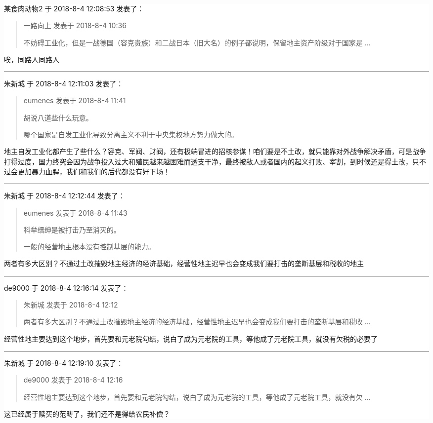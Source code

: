 某食肉动物2 于 2018-8-4 12:08:53 发表了：

> 一路向上 发表于 2018-8-4 10:36
> 
> 不妨碍工业化，但是一战德国（容克贵族）和二战日本（旧大名）的例子都说明，保留地主资产阶级对于国家是 ...



唉，同路人同路人

---------

朱新城 于 2018-8-4 12:11:03 发表了：

> eumenes 发表于 2018-8-4 11:41
> 
> 胡说八道些什么玩意。
> 
> 哪个国家是自发工业化导致分离主义不利于中央集权地方势力做大的。



地主自发工业化都产生了些什么？容克、军阀、财阀，还有极端冒进的招核参谋！咱们要是不土改，就只能靠对外战争解决矛盾，可是战争打得过度，国力终究会因为战争投入过大和殖民越来越困难而透支干净，最终被敌人或者国内的起义打败、宰割，到时候还是得土改，只不过会更加暴力血腥，我们和我们的后代都没有好下场！

---------

朱新城 于 2018-8-4 12:12:44 发表了：

> eumenes 发表于 2018-8-4 11:43
> 
> 科举缙绅是被打击乃至消灭的。
> 
> 一般的经营地主根本没有控制基层的能力。



两者有多大区别？不通过土改摧毁地主经济的经济基础，经营性地主迟早也会变成我们要打击的垄断基层和税收的地主

---------

de9000 于 2018-8-4 12:16:14 发表了：

> 朱新城 发表于 2018-8-4 12:12
> 
> 两者有多大区别？不通过土改摧毁地主经济的经济基础，经营性地主迟早也会变成我们要打击的垄断基层和税收 ...



经营性地主要达到这个地步，首先要和元老院勾结，说白了成为元老院的工具，等他成了元老院工具，就没有欠税的必要了

---------

朱新城 于 2018-8-4 12:19:10 发表了：

> de9000 发表于 2018-8-4 12:16
> 
> 经营性地主要达到这个地步，首先要和元老院勾结，说白了成为元老院的工具，等他成了元老院工具，就没有欠 ...



这已经属于赎买的范畴了，我们还不是得给农民补偿？
